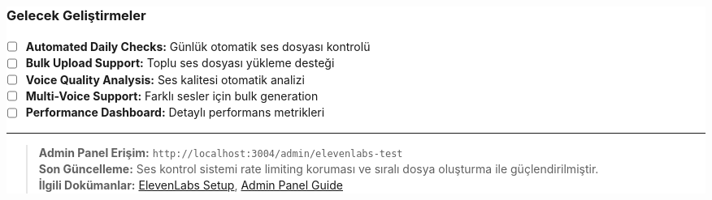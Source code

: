 ### Gelecek Geliştirmeler
- [ ] **Automated Daily Checks:** Günlük otomatik ses dosyası kontrolü
- [ ] **Bulk Upload Support:** Toplu ses dosyası yükleme desteği
- [ ] **Voice Quality Analysis:** Ses kalitesi otomatik analizi
- [ ] **Multi-Voice Support:** Farklı sesler için bulk generation
- [ ] **Performance Dashboard:** Detaylı performans metrikleri

---

> **Admin Panel Erişim:** `http://localhost:3004/admin/elevenlabs-test`  
> **Son Güncelleme:** Ses kontrol sistemi rate limiting koruması ve sıralı dosya oluşturma ile güçlendirilmiştir.  
> **İlgili Dokümanlar:** [ElevenLabs Setup](./elevenlabs-setup.md), [Admin Panel Guide](./admin-panel.md) 